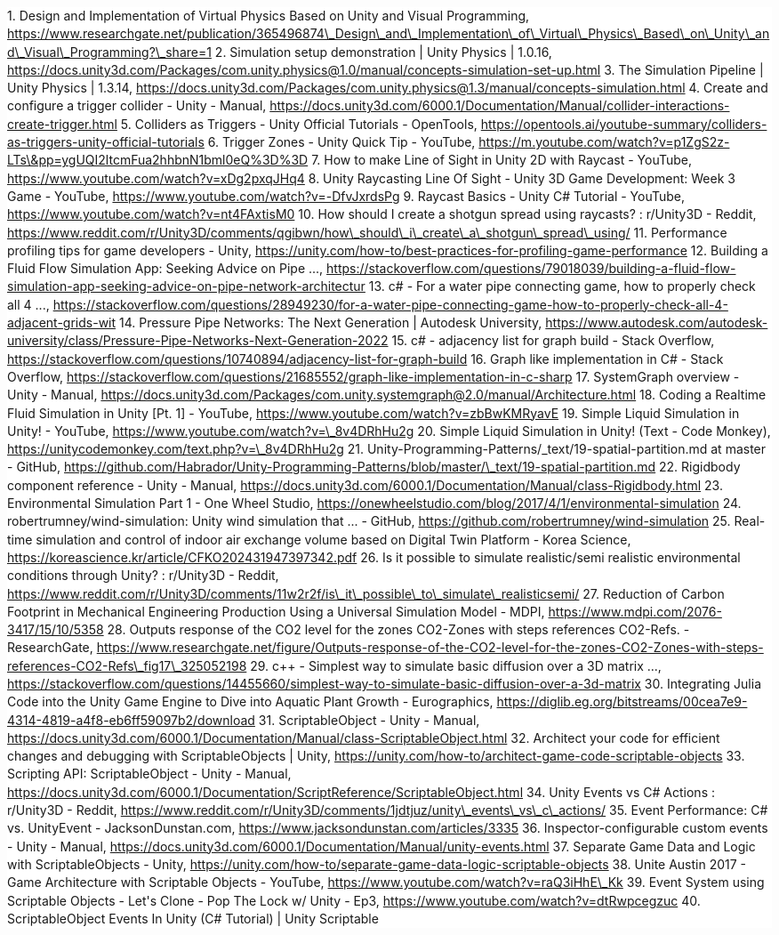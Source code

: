 1\. Design and Implementation of Virtual Physics Based on Unity and Visual Programming, https://www.researchgate.net/publication/365496874\_Design\_and\_Implementation\_of\_Virtual\_Physics\_Based\_on\_Unity\_and\_Visual\_Programming?\_share=1 2\. Simulation setup demonstration | Unity Physics | 1.0.16, https://docs.unity3d.com/Packages/com.unity.physics@1.0/manual/concepts-simulation-set-up.html 3\. The Simulation Pipeline | Unity Physics | 1.3.14, https://docs.unity3d.com/Packages/com.unity.physics@1.3/manual/concepts-simulation.html 4\. Create and configure a trigger collider \- Unity \- Manual, https://docs.unity3d.com/6000.1/Documentation/Manual/collider-interactions-create-trigger.html 5\. Colliders as Triggers \- Unity Official Tutorials \- OpenTools, https://opentools.ai/youtube-summary/colliders-as-triggers-unity-official-tutorials 6\. Trigger Zones \- Unity Quick Tip \- YouTube, https://m.youtube.com/watch?v=p1ZgS2z-LTs\&pp=ygUQI2ltcmFua2hhbnN1bml0eQ%3D%3D 7\. How to make Line of Sight in Unity 2D with Raycast \- YouTube, https://www.youtube.com/watch?v=xDg2pxqJHq4 8\. Unity Raycasting Line Of Sight \- Unity 3D Game Development: Week 3 Game \- YouTube, https://www.youtube.com/watch?v=-DfvJxrdsPg 9\. Raycast Basics \- Unity C\# Tutorial \- YouTube, https://www.youtube.com/watch?v=nt4FAxtisM0 10\. How should I create a shotgun spread using raycasts? : r/Unity3D \- Reddit, https://www.reddit.com/r/Unity3D/comments/qgibwn/how\_should\_i\_create\_a\_shotgun\_spread\_using/ 11\. Performance profiling tips for game developers \- Unity, https://unity.com/how-to/best-practices-for-profiling-game-performance 12\. Building a Fluid Flow Simulation App: Seeking Advice on Pipe ..., https://stackoverflow.com/questions/79018039/building-a-fluid-flow-simulation-app-seeking-advice-on-pipe-network-architectur 13\. c\# \- For a water pipe connecting game, how to properly check all 4 ..., https://stackoverflow.com/questions/28949230/for-a-water-pipe-connecting-game-how-to-properly-check-all-4-adjacent-grids-wit 14\. Pressure Pipe Networks: The Next Generation | Autodesk University, https://www.autodesk.com/autodesk-university/class/Pressure-Pipe-Networks-Next-Generation-2022 15\. c\# \- adjacency list for graph build \- Stack Overflow, https://stackoverflow.com/questions/10740894/adjacency-list-for-graph-build 16\. Graph like implementation in C\# \- Stack Overflow, https://stackoverflow.com/questions/21685552/graph-like-implementation-in-c-sharp 17\. SystemGraph overview \- Unity \- Manual, https://docs.unity3d.com/Packages/com.unity.systemgraph@2.0/manual/Architecture.html 18\. Coding a Realtime Fluid Simulation in Unity \[Pt. 1\] \- YouTube, https://www.youtube.com/watch?v=zbBwKMRyavE 19\. Simple Liquid Simulation in Unity\! \- YouTube, https://www.youtube.com/watch?v=\_8v4DRhHu2g 20\. Simple Liquid Simulation in Unity\! (Text \- Code Monkey), https://unitycodemonkey.com/text.php?v=\_8v4DRhHu2g 21\. Unity-Programming-Patterns/\_text/19-spatial-partition.md at master \- GitHub, https://github.com/Habrador/Unity-Programming-Patterns/blob/master/\_text/19-spatial-partition.md 22\. Rigidbody component reference \- Unity \- Manual, https://docs.unity3d.com/6000.1/Documentation/Manual/class-Rigidbody.html 23\. Environmental Simulation Part 1 \- One Wheel Studio, https://onewheelstudio.com/blog/2017/4/1/environmental-simulation 24\. robertrumney/wind-simulation: Unity wind simulation that ... \- GitHub, https://github.com/robertrumney/wind-simulation 25\. Real-time simulation and control of indoor air exchange volume based on Digital Twin Platform \- Korea Science, https://koreascience.kr/article/CFKO202431947397342.pdf 26\. Is it possible to simulate realistic/semi realistic environmental conditions through Unity? : r/Unity3D \- Reddit, https://www.reddit.com/r/Unity3D/comments/11w2r2f/is\_it\_possible\_to\_simulate\_realisticsemi/ 27\. Reduction of Carbon Footprint in Mechanical Engineering Production Using a Universal Simulation Model \- MDPI, https://www.mdpi.com/2076-3417/15/10/5358 28\. Outputs response of the CO2 level for the zones CO2-Zones with steps references CO2-Refs. \- ResearchGate, https://www.researchgate.net/figure/Outputs-response-of-the-CO2-level-for-the-zones-CO2-Zones-with-steps-references-CO2-Refs\_fig17\_325052198 29\. c++ \- Simplest way to simulate basic diffusion over a 3D matrix ..., https://stackoverflow.com/questions/14455660/simplest-way-to-simulate-basic-diffusion-over-a-3d-matrix 30\. Integrating Julia Code into the Unity Game Engine to Dive into Aquatic Plant Growth \- Eurographics, https://diglib.eg.org/bitstreams/00cea7e9-4314-4819-a4f8-eb6ff59097b2/download 31\. ScriptableObject \- Unity \- Manual, https://docs.unity3d.com/6000.1/Documentation/Manual/class-ScriptableObject.html 32\. Architect your code for efficient changes and debugging with ScriptableObjects | Unity, https://unity.com/how-to/architect-game-code-scriptable-objects 33\. Scripting API: ScriptableObject \- Unity \- Manual, https://docs.unity3d.com/6000.1/Documentation/ScriptReference/ScriptableObject.html 34\. Unity Events vs C\# Actions : r/Unity3D \- Reddit, https://www.reddit.com/r/Unity3D/comments/1jdtjuz/unity\_events\_vs\_c\_actions/ 35\. Event Performance: C\# vs. UnityEvent \- JacksonDunstan.com, https://www.jacksondunstan.com/articles/3335 36\. Inspector-configurable custom events \- Unity \- Manual, https://docs.unity3d.com/6000.1/Documentation/Manual/unity-events.html 37\. Separate Game Data and Logic with ScriptableObjects \- Unity, https://unity.com/how-to/separate-game-data-logic-scriptable-objects 38\. Unite Austin 2017 \- Game Architecture with Scriptable Objects \- YouTube, https://www.youtube.com/watch?v=raQ3iHhE\_Kk 39\. Event System using Scriptable Objects \- Let's Clone \- Pop The Lock w/ Unity \- Ep3, https://www.youtube.com/watch?v=dtRwpcegzuc 40\. ScriptableObject Events In Unity (C\# Tutorial) | Unity Scriptable